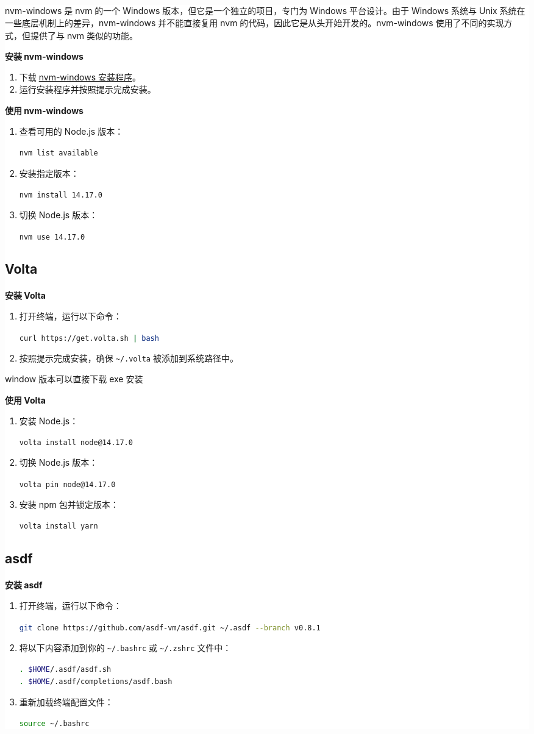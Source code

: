 nvm-windows 是 nvm 的一个 Windows 版本，但它是一个独立的项目，专门为 Windows 平台设计。由于 Windows 系统与 Unix 系统在一些底层机制上的差异，nvm-windows 并不能直接复用 nvm 的代码，因此它是从头开始开发的。nvm-windows 使用了不同的实现方式，但提供了与 nvm 类似的功能。

**安装 nvm-windows**

1. 下载 [nvm-windows 安装程序](https://github.com/coreybutler/nvm-windows/releases)。
2. 运行安装程序并按照提示完成安装。

**使用 nvm-windows**

1. 查看可用的 Node.js 版本：
   ```sh
   nvm list available
   ```
2. 安装指定版本：
   ```sh
   nvm install 14.17.0
   ```
3. 切换 Node.js 版本：
   ```sh
   nvm use 14.17.0
   ```

## Volta

**安装 Volta**

1. 打开终端，运行以下命令：
   ```sh
   curl https://get.volta.sh | bash
   ```
2. 按照提示完成安装，确保 `~/.volta` 被添加到系统路径中。

window 版本可以直接下载 exe 安装

**使用 Volta**

1. 安装 Node.js：
   ```sh
   volta install node@14.17.0
   ```
2. 切换 Node.js 版本：
   ```sh
   volta pin node@14.17.0
   ```
3. 安装 npm 包并锁定版本：
   ```sh
   volta install yarn
   ```

## asdf

**安装 asdf**

1. 打开终端，运行以下命令：
   ```sh
   git clone https://github.com/asdf-vm/asdf.git ~/.asdf --branch v0.8.1
   ```
2. 将以下内容添加到你的 `~/.bashrc` 或 `~/.zshrc` 文件中：
   ```sh
   . $HOME/.asdf/asdf.sh
   . $HOME/.asdf/completions/asdf.bash
   ```
3. 重新加载终端配置文件：
   ```sh
   source ~/.bashrc
   ```
